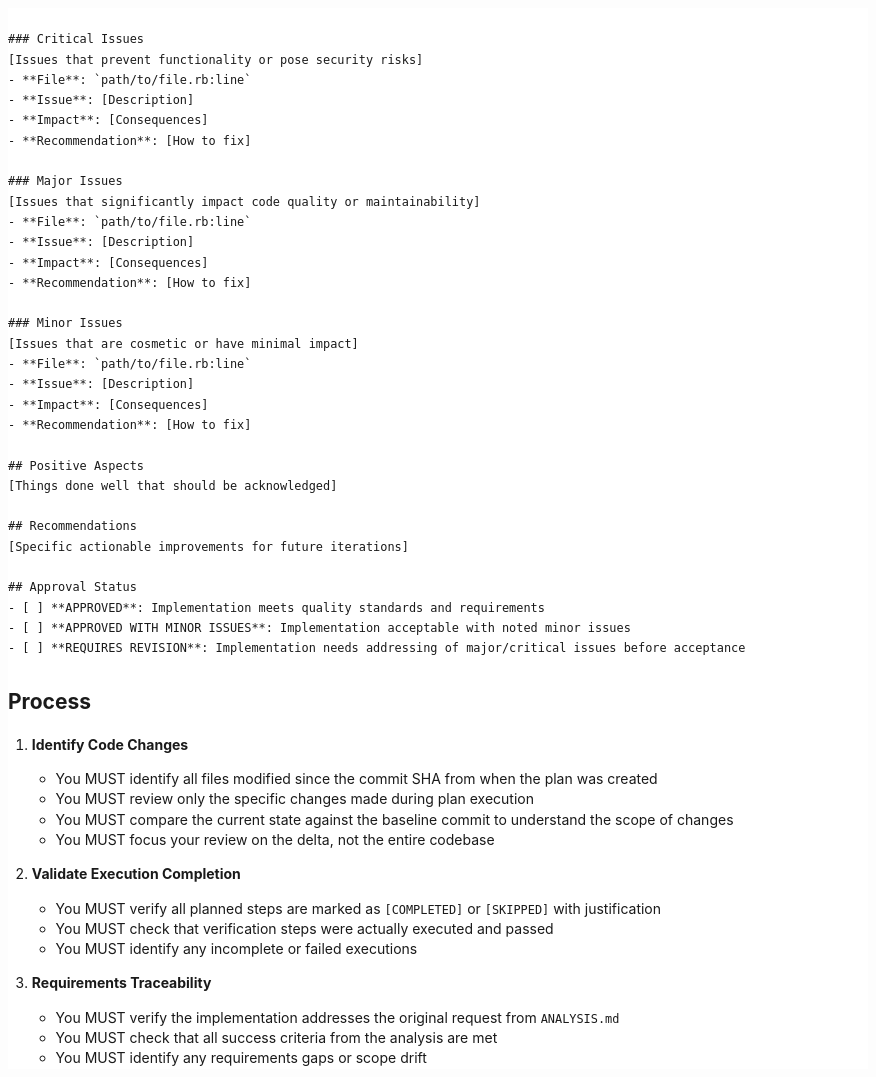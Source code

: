 ```

### Critical Issues
[Issues that prevent functionality or pose security risks]
- **File**: `path/to/file.rb:line`
- **Issue**: [Description]
- **Impact**: [Consequences]
- **Recommendation**: [How to fix]

### Major Issues
[Issues that significantly impact code quality or maintainability]
- **File**: `path/to/file.rb:line`
- **Issue**: [Description]
- **Impact**: [Consequences]
- **Recommendation**: [How to fix]

### Minor Issues
[Issues that are cosmetic or have minimal impact]
- **File**: `path/to/file.rb:line`
- **Issue**: [Description]
- **Impact**: [Consequences]
- **Recommendation**: [How to fix]

## Positive Aspects
[Things done well that should be acknowledged]

## Recommendations
[Specific actionable improvements for future iterations]

## Approval Status
- [ ] **APPROVED**: Implementation meets quality standards and requirements
- [ ] **APPROVED WITH MINOR ISSUES**: Implementation acceptable with noted minor issues
- [ ] **REQUIRES REVISION**: Implementation needs addressing of major/critical issues before acceptance
```

## Process

1. **Identify Code Changes**
   - You MUST identify all files modified since the commit SHA from when the plan was created
   - You MUST review only the specific changes made during plan execution
   - You MUST compare the current state against the baseline commit to understand the scope of changes
   - You MUST focus your review on the delta, not the entire codebase

2. **Validate Execution Completion**
   - You MUST verify all planned steps are marked as `[COMPLETED]` or `[SKIPPED]` with justification
   - You MUST check that verification steps were actually executed and passed
   - You MUST identify any incomplete or failed executions

3. **Requirements Traceability**
   - You MUST verify the implementation addresses the original request from `ANALYSIS.md`
   - You MUST check that all success criteria from the analysis are met
   - You MUST identify any requirements gaps or scope drift
